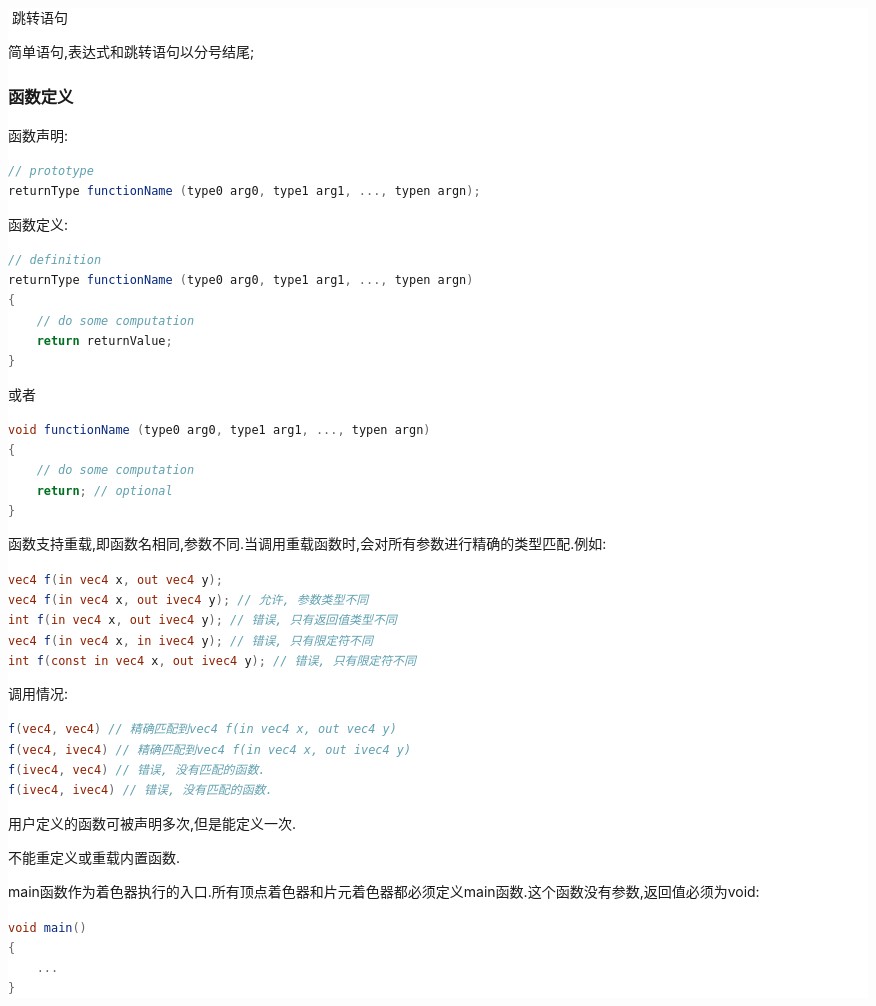​		跳转语句

简单语句,表达式和跳转语句以分号结尾;

### 函数定义

函数声明:

```glsl
// prototype
returnType functionName (type0 arg0, type1 arg1, ..., typen argn);
```

函数定义:

```glsl
// definition
returnType functionName (type0 arg0, type1 arg1, ..., typen argn)
{
    // do some computation
    return returnValue;
}
```

或者

```glsl
void functionName (type0 arg0, type1 arg1, ..., typen argn)
{
    // do some computation
    return; // optional
}
```

函数支持重载,即函数名相同,参数不同.当调用重载函数时,会对所有参数进行精确的类型匹配.例如:

```glsl
vec4 f(in vec4 x, out vec4 y);
vec4 f(in vec4 x, out ivec4 y); // 允许, 参数类型不同
int f(in vec4 x, out ivec4 y); // 错误, 只有返回值类型不同
vec4 f(in vec4 x, in ivec4 y); // 错误, 只有限定符不同
int f(const in vec4 x, out ivec4 y); // 错误, 只有限定符不同
```

调用情况:

```glsl
f(vec4, vec4) // 精确匹配到vec4 f(in vec4 x, out vec4 y)
f(vec4, ivec4) // 精确匹配到vec4 f(in vec4 x, out ivec4 y)
f(ivec4, vec4) // 错误, 没有匹配的函数.
f(ivec4, ivec4) // 错误, 没有匹配的函数.
```

用户定义的函数可被声明多次,但是能定义一次.

不能重定义或重载内置函数.

main函数作为着色器执行的入口.所有顶点着色器和片元着色器都必须定义main函数.这个函数没有参数,返回值必须为void:

```glsl
void main()
{
	...
}
```
